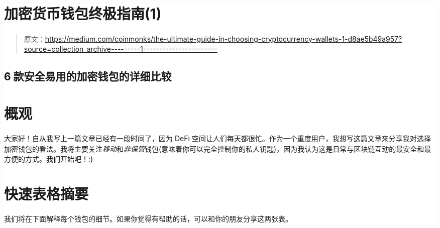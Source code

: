 # 加密货币钱包终极指南(1)

> 原文：<https://medium.com/coinmonks/the-ultimate-guide-in-choosing-cryptocurrency-wallets-1-d8ae5b49a957?source=collection_archive---------1----------------------->

## 6 款安全易用的加密钱包的详细比较

# 概观

大家好！自从我写上一篇文章已经有一段时间了，因为 DeFi 空间让人们每天都很忙。作为一个重度用户，我想写这篇文章来分享我对选择加密钱包的看法。我将主要关注*移动*和*非保管*钱包(意味着你可以完全控制你的私人钥匙)，因为我认为这是日常与区块链互动的最安全和最方便的方式。我们开始吧！:)

# 快速表格摘要

我们将在下面解释每个钱包的细节。如果你觉得有帮助的话，可以和你的朋友分享这两张表。
